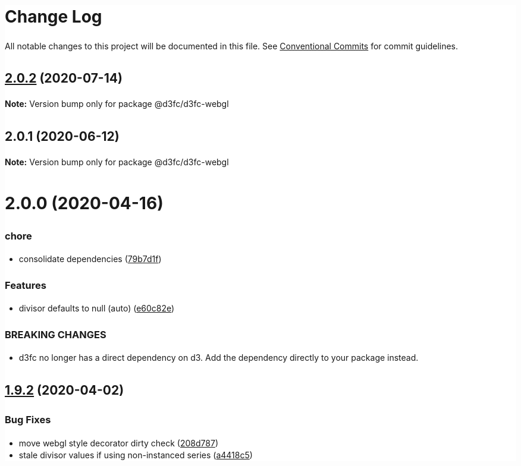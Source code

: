 # Change Log

All notable changes to this project will be documented in this file.
See [Conventional Commits](https://conventionalcommits.org) for commit guidelines.

## [2.0.2](https://github.com/d3fc/d3fc/compare/@d3fc/d3fc-webgl@2.0.1...@d3fc/d3fc-webgl@2.0.2) (2020-07-14)

**Note:** Version bump only for package @d3fc/d3fc-webgl





## 2.0.1 (2020-06-12)

**Note:** Version bump only for package @d3fc/d3fc-webgl





# 2.0.0 (2020-04-16)


### chore

* consolidate dependencies ([79b7d1f](https://github.com/d3fc/d3fc/commit/79b7d1f))


### Features

* divisor defaults to null (auto) ([e60c82e](https://github.com/d3fc/d3fc/commit/e60c82e))


### BREAKING CHANGES

* d3fc no longer has a direct dependency on d3. Add the
dependency directly to your package instead.





## [1.9.2](https://github.com/d3fc/d3fc/compare/@d3fc/d3fc-webgl@1.9.1...@d3fc/d3fc-webgl@1.9.2) (2020-04-02)


### Bug Fixes

* move webgl style decorator dirty check ([208d787](https://github.com/d3fc/d3fc/commit/208d787))
* stale divisor values if using non-instanced series ([a4418c5](https://github.com/d3fc/d3fc/commit/a4418c5))




